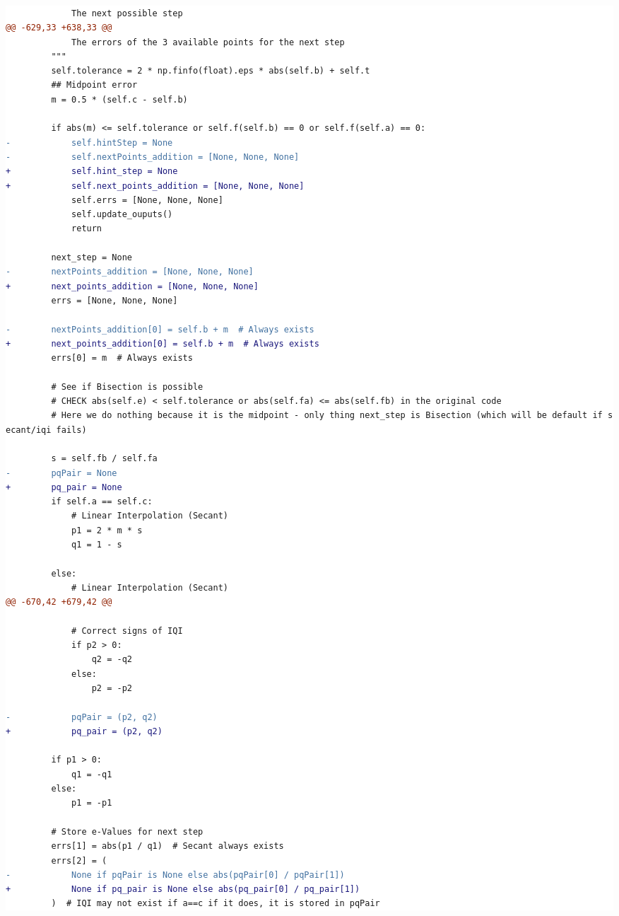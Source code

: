 ```diff
             The next possible step
@@ -629,33 +638,33 @@
             The errors of the 3 available points for the next step
         """
         self.tolerance = 2 * np.finfo(float).eps * abs(self.b) + self.t
         ## Midpoint error
         m = 0.5 * (self.c - self.b)
 
         if abs(m) <= self.tolerance or self.f(self.b) == 0 or self.f(self.a) == 0:
-            self.hintStep = None
-            self.nextPoints_addition = [None, None, None]
+            self.hint_step = None
+            self.next_points_addition = [None, None, None]
             self.errs = [None, None, None]
             self.update_ouputs()
             return
 
         next_step = None
-        nextPoints_addition = [None, None, None]
+        next_points_addition = [None, None, None]
         errs = [None, None, None]
 
-        nextPoints_addition[0] = self.b + m  # Always exists
+        next_points_addition[0] = self.b + m  # Always exists
         errs[0] = m  # Always exists
 
         # See if Bisection is possible
         # CHECK abs(self.e) < self.tolerance or abs(self.fa) <= abs(self.fb) in the original code
         # Here we do nothing because it is the midpoint - only thing next_step is Bisection (which will be default if secant/iqi fails)
 
         s = self.fb / self.fa
-        pqPair = None
+        pq_pair = None
         if self.a == self.c:
             # Linear Interpolation (Secant)
             p1 = 2 * m * s
             q1 = 1 - s
 
         else:
             # Linear Interpolation (Secant)
@@ -670,42 +679,42 @@
 
             # Correct signs of IQI
             if p2 > 0:
                 q2 = -q2
             else:
                 p2 = -p2
 
-            pqPair = (p2, q2)
+            pq_pair = (p2, q2)
 
         if p1 > 0:
             q1 = -q1
         else:
             p1 = -p1
 
         # Store e-Values for next step
         errs[1] = abs(p1 / q1)  # Secant always exists
         errs[2] = (
-            None if pqPair is None else abs(pqPair[0] / pqPair[1])
+            None if pq_pair is None else abs(pq_pair[0] / pq_pair[1])
         )  # IQI may not exist if a==c if it does, it is stored in pqPair
```
